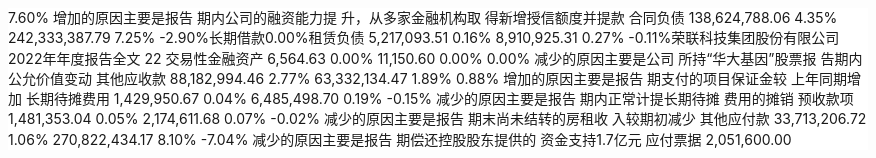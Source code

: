 7.60%
增加的原因主要是报告
期内公司的融资能力提
升，从多家金融机构取
得新增授信额度并提款
合同负债
138,624,788.06
4.35%
242,333,387.79
7.25%
-2.90%长期借款0.00%租赁负债
5,217,093.51
0.16%
8,910,925.31
0.27%
-0.11%荣联科技集团股份有限公司2022年年度报告全文
22
交易性金融资产
6,564.63
0.00%
11,150.60
0.00%
0.00%
减少的原因主要是公司
所持“华大基因”股票报
告期内公允价值变动
其他应收款
88,182,994.46
2.77%
63,332,134.47
1.89%
0.88%
增加的原因主要是报告
期支付的项目保证金较
上年同期增加
长期待摊费用
1,429,950.67
0.04%
6,485,498.70
0.19%
-0.15%
减少的原因主要是报告
期内正常计提长期待摊
费用的摊销
预收款项
1,481,353.04
0.05%
2,174,611.68
0.07%
-0.02%
减少的原因主要是报告
期末尚未结转的房租收
入较期初减少
其他应付款
33,713,206.72
1.06%
270,822,434.17
8.10%
-7.04%
减少的原因主要是报告
期偿还控股股东提供的
资金支持1.7亿元
应付票据
2,051,600.00